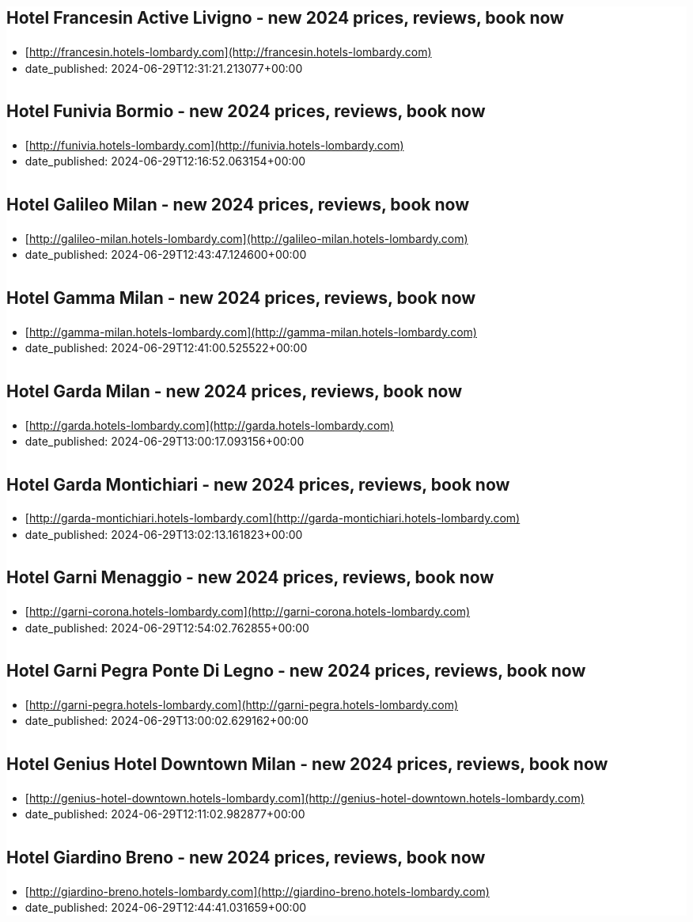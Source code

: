  ## Hotel Francesin Active Livigno - new 2024 prices, reviews, book now
 - [http://francesin.hotels-lombardy.com](http://francesin.hotels-lombardy.com)
 - date_published: 2024-06-29T12:31:21.213077+00:00

 ## Hotel Funivia Bormio - new 2024 prices, reviews, book now
 - [http://funivia.hotels-lombardy.com](http://funivia.hotels-lombardy.com)
 - date_published: 2024-06-29T12:16:52.063154+00:00

 ## Hotel Galileo Milan - new 2024 prices, reviews, book now
 - [http://galileo-milan.hotels-lombardy.com](http://galileo-milan.hotels-lombardy.com)
 - date_published: 2024-06-29T12:43:47.124600+00:00

 ## Hotel Gamma Milan - new 2024 prices, reviews, book now
 - [http://gamma-milan.hotels-lombardy.com](http://gamma-milan.hotels-lombardy.com)
 - date_published: 2024-06-29T12:41:00.525522+00:00

 ## Hotel Garda Milan - new 2024 prices, reviews, book now
 - [http://garda.hotels-lombardy.com](http://garda.hotels-lombardy.com)
 - date_published: 2024-06-29T13:00:17.093156+00:00

 ## Hotel Garda Montichiari - new 2024 prices, reviews, book now
 - [http://garda-montichiari.hotels-lombardy.com](http://garda-montichiari.hotels-lombardy.com)
 - date_published: 2024-06-29T13:02:13.161823+00:00

 ## Hotel Garni Menaggio - new 2024 prices, reviews, book now
 - [http://garni-corona.hotels-lombardy.com](http://garni-corona.hotels-lombardy.com)
 - date_published: 2024-06-29T12:54:02.762855+00:00

 ## Hotel Garni Pegra Ponte Di Legno - new 2024 prices, reviews, book now
 - [http://garni-pegra.hotels-lombardy.com](http://garni-pegra.hotels-lombardy.com)
 - date_published: 2024-06-29T13:00:02.629162+00:00

 ## Hotel Genius Hotel Downtown Milan - new 2024 prices, reviews, book now
 - [http://genius-hotel-downtown.hotels-lombardy.com](http://genius-hotel-downtown.hotels-lombardy.com)
 - date_published: 2024-06-29T12:11:02.982877+00:00

 ## Hotel Giardino Breno - new 2024 prices, reviews, book now
 - [http://giardino-breno.hotels-lombardy.com](http://giardino-breno.hotels-lombardy.com)
 - date_published: 2024-06-29T12:44:41.031659+00:00
